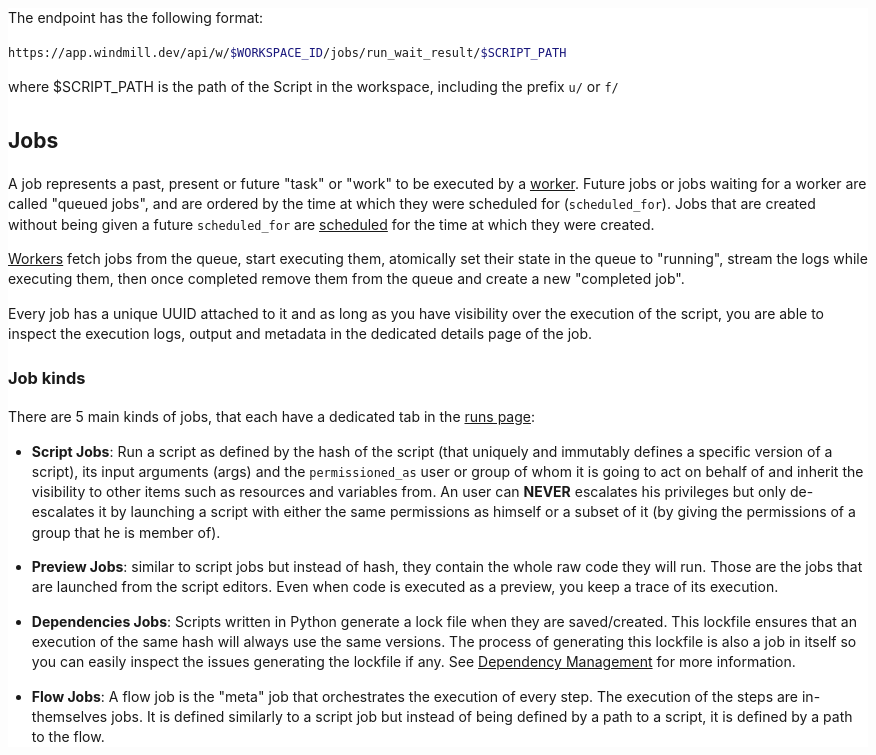 The endpoint has the following format:

```bash
https://app.windmill.dev/api/w/$WORKSPACE_ID/jobs/run_wait_result/$SCRIPT_PATH
```

where $SCRIPT_PATH is the path of the Script in the workspace, including the prefix `u/` or `f/`

## Jobs

A job represents a past, present or future "task" or "work" to be executed by a
[worker](#workers). Future jobs or jobs waiting for a worker are called "queued
jobs", and are ordered by the time at which they were scheduled for
(`scheduled_for`). Jobs that are created without being given a future
`scheduled_for` are [scheduled](../core_concepts/1_scheduling/index.md) for the time at which they were created.

[Workers](#workers) fetch jobs from the queue, start executing them, atomically
set their state in the queue to "running", stream the logs while executing them,
then once completed remove them from the queue and create a new "completed job".

Every job has a unique UUID attached to it and as long as you have visibility
over the execution of the script, you are able to inspect the execution logs,
output and metadata in the dedicated details page of the job.

### Job kinds

There are 5 main kinds of jobs, that each have a dedicated tab in the [runs page](../core_concepts/5_monitor_past_and_future_runs/index.md):

- **Script Jobs**: Run a script as defined by the hash of the script (that
  uniquely and immutably defines a specific version of a script), its input
  arguments (args) and the `permissioned_as` user or group of whom it is going to
  act on behalf of and inherit the visibility to other items such as resources
  and variables from. An user can **NEVER** escalates his privileges but only
  de-escalates it by launching a script with either the same permissions as
  himself or a subset of it (by giving the permissions of a group that he is
  member of).

- **Preview Jobs**: similar to script jobs but instead of hash, they contain the
  whole raw code they will run. Those are the jobs that are launched from the
  script editors. Even when code is executed as a preview, you keep a trace of
  its execution.

- **Dependencies Jobs**: Scripts written in Python generate a lock file when
  they are saved/created. This lockfile ensures that an execution of the same
  hash will always use the same versions. The process of generating this
  lockfile is also a job in itself so you can easily inspect the issues
  generating the lockfile if any. See
  [Dependency Management](../advanced/6_imports/index.md) for more information.

- **Flow Jobs**: A flow job is the "meta" job that orchestrates the execution of
  every step. The execution of the steps are in-themselves jobs. It is defined
  similarly to a script job but instead of being defined by a path to a script,
  it is defined by a path to the flow.
